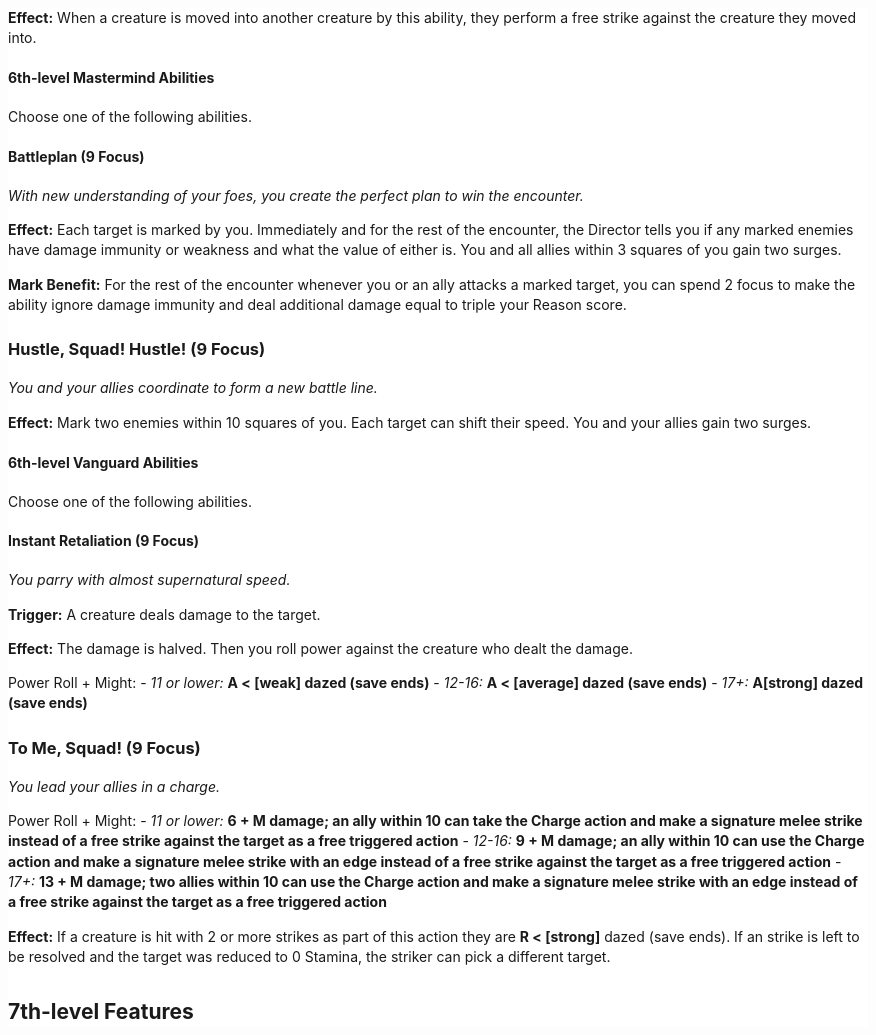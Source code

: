 **Effect:** When a creature is moved into another creature by this ability, they perform a free strike against the creature they moved into.

#### 6th-level Mastermind Abilities

Choose one of the following abilities.

#### Battleplan (9 Focus)

*With new understanding of your foes, you create the perfect plan to win the encounter.*

**Effect:** Each target is marked by you. Immediately and for the rest of the encounter, the Director tells you if any marked enemies have damage immunity or weakness and what the value of either is. You and all allies within 3 squares of you gain two surges.

**Mark Benefit:** For the rest of the encounter whenever you or an ally attacks a marked target, you can spend 2 focus to make the ability ignore damage immunity and deal additional damage equal to triple your Reason score.

### Hustle, Squad! Hustle! (9 Focus)

*You and your allies coordinate to form a new battle line.*

**Effect:** Mark two enemies within 10 squares of you. Each target can shift their speed. You and your allies gain two surges.

#### 6th-level Vanguard Abilities

Choose one of the following abilities.

#### Instant Retaliation (9 Focus)

*You parry with almost supernatural speed.*

**Trigger:** A creature deals damage to the target.

**Effect:** The damage is halved. Then you roll power against the creature who dealt the damage.

Power Roll + Might: - *11 or lower:* **A \< \[weak\] dazed (save ends)** - *12-16:* **A \< \[average\] dazed (save ends)** - *17+:* **A\[strong\] dazed (save ends)**

### To Me, Squad! (9 Focus)

*You lead your allies in a charge.*

Power Roll + Might: - *11 or lower:* **6 + M damage; an ally within 10 can take the Charge action and make a signature melee strike instead of a free strike against the target as a free triggered action** - *12-16:* **9 + M damage; an ally within 10 can use the Charge action and make a signature melee strike with an edge instead of a free strike against the target as a free triggered action** - *17+:* **13 + M damage; two allies within 10 can use the Charge action and make a signature melee strike with an edge instead of a free strike against the target as a free triggered action**

**Effect:** If a creature is hit with 2 or more strikes as part of this action they are **R \< \[strong\]** dazed (save ends). If an strike is left to be resolved and the target was reduced to 0 Stamina, the striker can pick a different target.

## 7th-level Features
